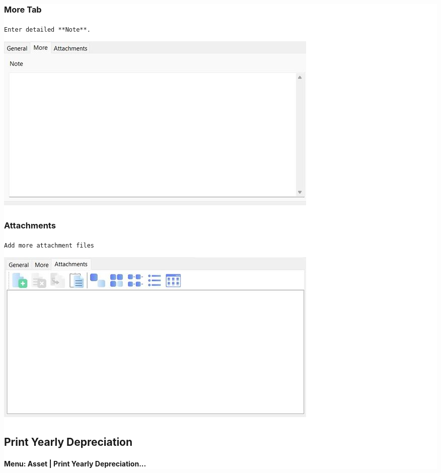 ### More Tab
    Enter detailed **Note**.
![ch277](../../../static/img/getting-started/user-guide/ch277.jpg)

### Attachments
    Add more attachment files
![ch278](../../../static/img/getting-started/user-guide/ch278.jpg)

## Print Yearly Depreciation

__Menu: Asset | Print Yearly Depreciation...__

